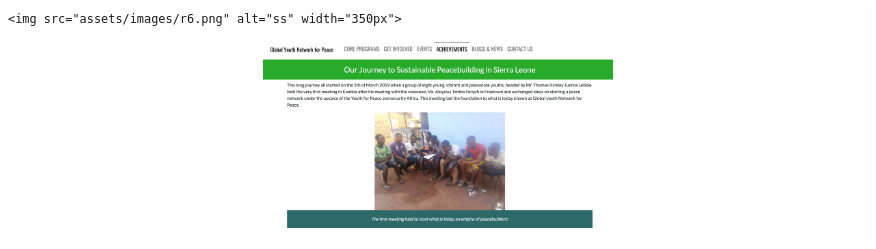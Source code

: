     <img src="assets/images/r6.png" alt="ss" width="350px">
</p>
<p align="center">
    <img src="assets/images/r7.png" alt="ss" width="350px">
</p>
<p align="center">